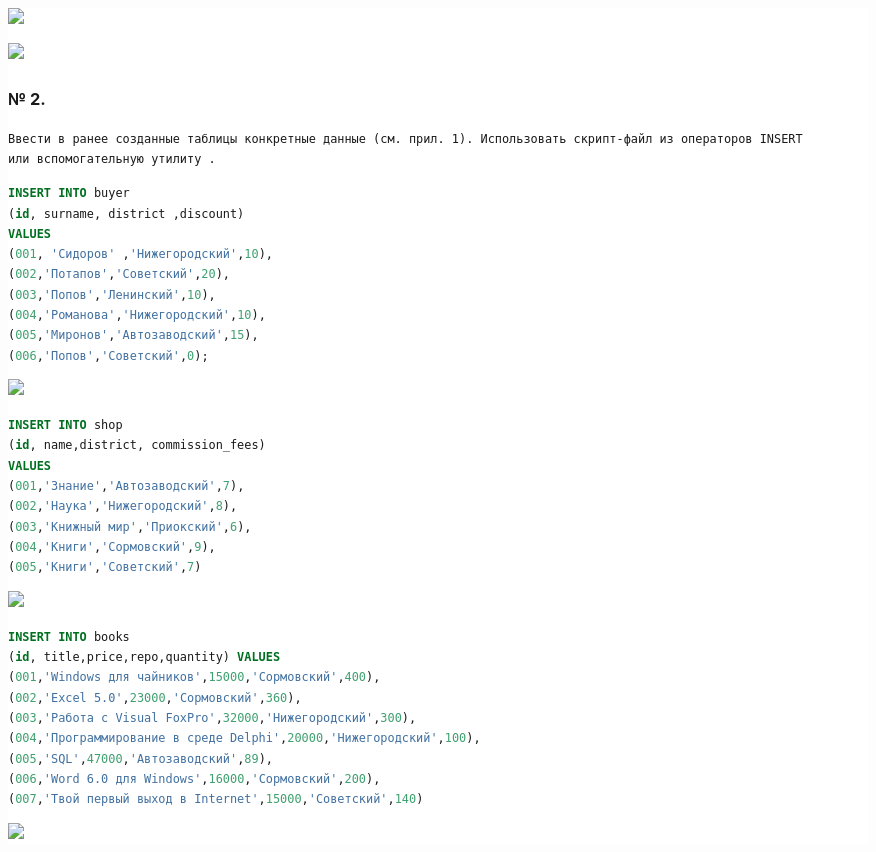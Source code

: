 <p align="left">
  <img src="https://i.imgur.com/f1XVyvj.png" width="600">
</p>
<p align="left">
  <img src="https://i.imgur.com/zHfTRPt.png" width="600">
</p>

### № 2.
	Ввести в ранее созданные таблицы конкретные данные (см. прил. 1). Использовать скрипт-файл из операторов INSERT 
    или вспомогательную утилиту .
```sql
INSERT INTO buyer 
(id, surname, district ,discount) 
VALUES
(001, 'Сидоров' ,'Нижегородский',10),
(002,'Потапов','Советский',20),
(003,'Попов','Ленинский',10),
(004,'Романова','Нижегородский',10),
(005,'Миронов','Автозаводский',15),
(006,'Попов','Советский',0);
```
<p align="left">
  <img src="https://i.imgur.com/PCfIioC.png" width="600">
</p>

```sql
INSERT INTO shop 
(id, name,district, commission_fees) 
VALUES 
(001,'Знание','Автозаводский',7),
(002,'Наука','Нижегородский',8),
(003,'Книжный мир','Приокский',6),
(004,'Книги','Сормовский',9),
(005,'Книги','Советский',7)
```
<p align="left">
  <img src="https://i.imgur.com/XPQH5lr.png" width="600">
</p>

```sql
INSERT INTO books 
(id, title,price,repo,quantity) VALUES
(001,'Windows для чайников',15000,'Сормовский',400),
(002,'Excel 5.0',23000,'Сормовский',360),
(003,'Работа с Visual FoxPro',32000,'Нижегородский',300),
(004,'Программирование в среде Delphi',20000,'Нижегородский',100),
(005,'SQL',47000,'Автозаводский',89),
(006,'Word 6.0 для Windows',16000,'Сормовский',200),
(007,'Твой первый выход в Internet',15000,'Советский',140)
```
<p align="left">
  <img src="https://i.imgur.com/gbCV4yF.png" width="600">
</p>
